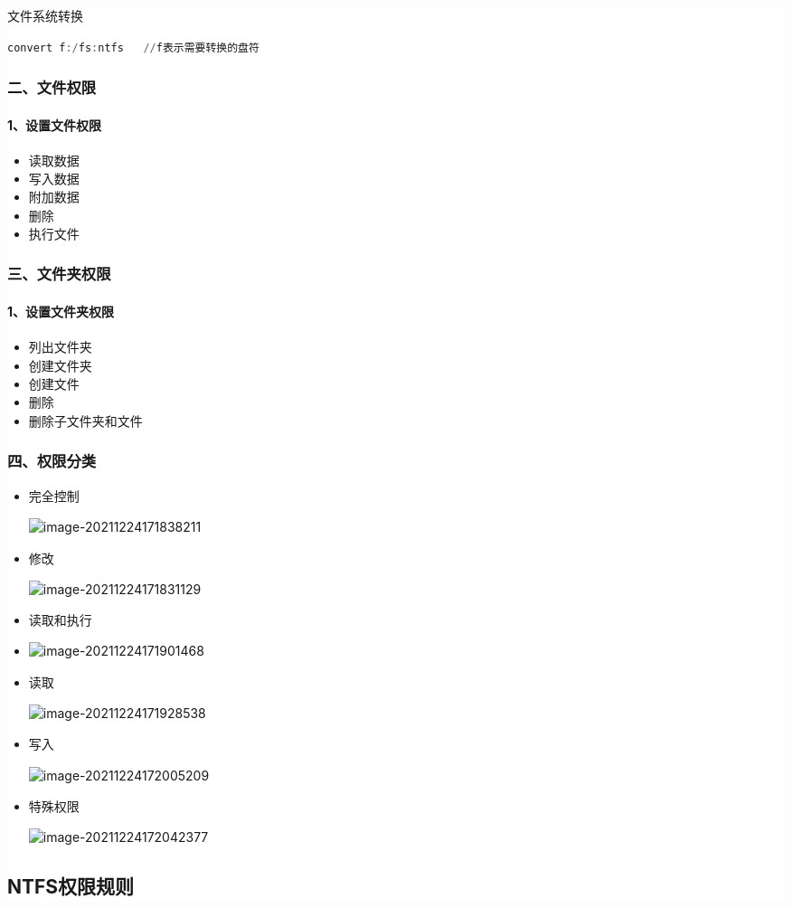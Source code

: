 文件系统转换

```powershell
convert f:/fs:ntfs   //f表示需要转换的盘符
```

### 二、文件权限

#### 1、设置文件权限

- 读取数据
- 写入数据
- 附加数据
- 删除
- 执行文件

### 三、文件夹权限

#### 1、设置文件夹权限

- 列出文件夹
- 创建文件夹
- 创建文件
- 删除
- 删除子文件夹和文件

### 四、权限分类

- 完全控制

  ![image-20211224171838211](https://yang-typora.oss-cn-beijing.aliyuncs.com/202205241533930.png)

- 修改

  ![image-20211224171831129](https://yang-typora.oss-cn-beijing.aliyuncs.com/202205241533931.png)

- 读取和执行

- ![image-20211224171901468](https://yang-typora.oss-cn-beijing.aliyuncs.com/202205241533932.png)

- 读取

  ![image-20211224171928538](https://yang-typora.oss-cn-beijing.aliyuncs.com/202205241533933.png)

- 写入

  ![image-20211224172005209](https://yang-typora.oss-cn-beijing.aliyuncs.com/202205241533934.png)

- 特殊权限

  ![image-20211224172042377](https://yang-typora.oss-cn-beijing.aliyuncs.com/202205241533935.png)   

## NTFS权限规则
